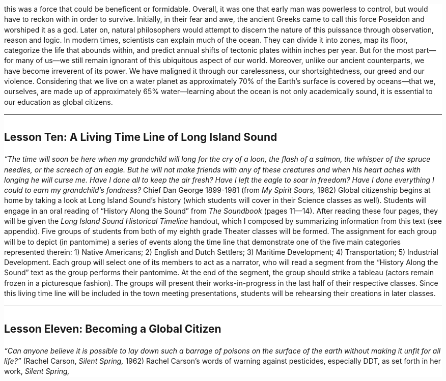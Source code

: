 this was a force that could be beneficent or formidable. Overall, it was one that early man was powerless to control, but would have to reckon with in order to survive. Initially, in their fear and awe, the ancient Greeks came to call this force Poseidon and worshiped it as a god. Later on, natural philosophers would attempt to discern the nature of this puissance through observation, reason and logic. In modern times, scientists can explain much of the ocean. They can divide it into zones, map its floor, categorize the life that abounds within, and predict annual shifts of tectonic plates within inches per year. But for the most part—for many of us—we still remain ignorant of this ubiquitous aspect of our world. Moreover, unlike our ancient counterparts, we have become irreverent of its power. We have maligned it through our carelessness, our shortsightedness, our greed and our violence. Considering that we live on a water planet as approximately 70% of the Earth’s surface is covered by oceans—that we, ourselves, are made up of approximately 65% water—learning about the ocean is not only academically sound, it is essential to our education as global citizens.
<hr/>
<h2>
Lesson Ten: A Living Time Line of Long Island Sound
</h2>
<i>
“The time will soon be here when my grandchild will long for the cry of a loon, the flash of a salmon, the whisper of the spruce needles, or the screech of an eagle. But he will not make friends with any of these creatures and when his heart aches with longing he will curse me. Have I done all to keep the air fresh? Have I left the eagle to soar in freedom? Have I done everything I could to earn my grandchild’s fondness?
</i>
Chief Dan George 1899-1981 (from
<i>
My Spirit Soars,
</i>
1982)
Global citizenship begins at home by taking a look at Long Island Sound’s history (which students will cover in their Science classes as well). Students will engage in an oral reading of “History Along the Sound” from
<i>
The Soundbook
</i>
(pages 11—14). After reading these four pages, they will be given the
<i>
Long Island Sound Historical Timeline
</i>
handout, which I composed by summarizing information from this text (see appendix). Five groups of students from both of my eighth grade Theater classes will be formed. The assignment for each group will be to depict (in pantomime) a series of events along the time line that demonstrate one of the five main categories represented therein: 1) Native Americans; 2) English and Dutch Settlers; 3) Maritime Development; 4) Transportation; 5) Industrial Development. Each group will select one of its members to act as a narrator, who will read a segment from the “History Along the Sound” text as the group performs their pantomime. At the end of the segment, the group should strike a tableau (actors remain frozen in a picturesque fashion). The groups will present their works-in-progress in the last half of their respective classes. Since this living time line will be included in the town meeting presentations, students will be rehearsing their creations in later classes.
<hr/>
<h2>
Lesson Eleven: Becoming a Global Citizen
</h2>
<i>
“Can anyone believe it is possible to lay down such a barrage of poisons on the surface of the earth without making it unfit for all life?”
</i>
(Rachel Carson,
<i>
Silent Spring,
</i>
1962)
Rachel Carson’s words of warning against pesticides, especially DDT, as set forth in her work,
<i>
Silent Spring,